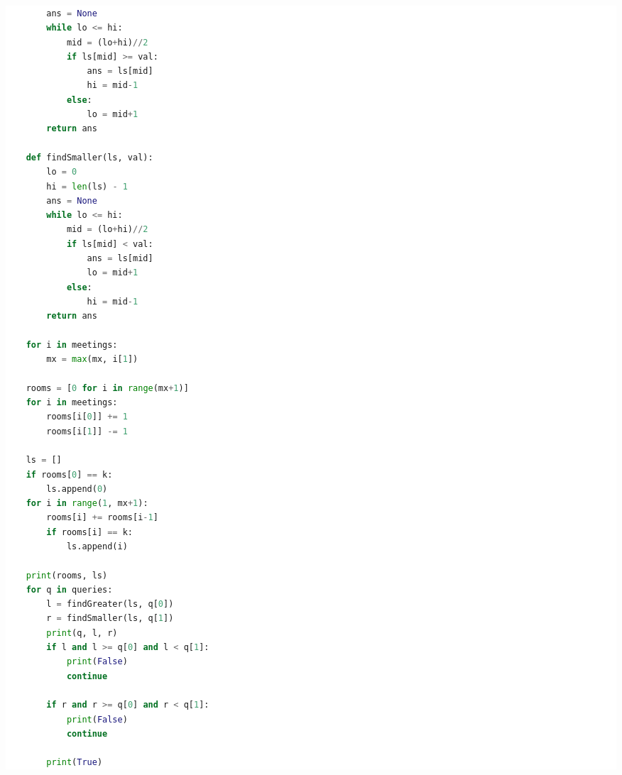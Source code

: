 ```python
        ans = None
        while lo <= hi:
            mid = (lo+hi)//2
            if ls[mid] >= val:
                ans = ls[mid]
                hi = mid-1
            else:
                lo = mid+1
        return ans

    def findSmaller(ls, val):
        lo = 0
        hi = len(ls) - 1
        ans = None
        while lo <= hi:
            mid = (lo+hi)//2
            if ls[mid] < val:
                ans = ls[mid]
                lo = mid+1
            else:
                hi = mid-1
        return ans
        
    for i in meetings:
        mx = max(mx, i[1])

    rooms = [0 for i in range(mx+1)]
    for i in meetings:
        rooms[i[0]] += 1
        rooms[i[1]] -= 1

    ls = []
    if rooms[0] == k:
        ls.append(0)
    for i in range(1, mx+1):
        rooms[i] += rooms[i-1]
        if rooms[i] == k:
            ls.append(i)
            
    print(rooms, ls)
    for q in queries:
        l = findGreater(ls, q[0])
        r = findSmaller(ls, q[1])
        print(q, l, r)
        if l and l >= q[0] and l < q[1]:
            print(False)
            continue

        if r and r >= q[0] and r < q[1]:
            print(False)
            continue

        print(True)

```

